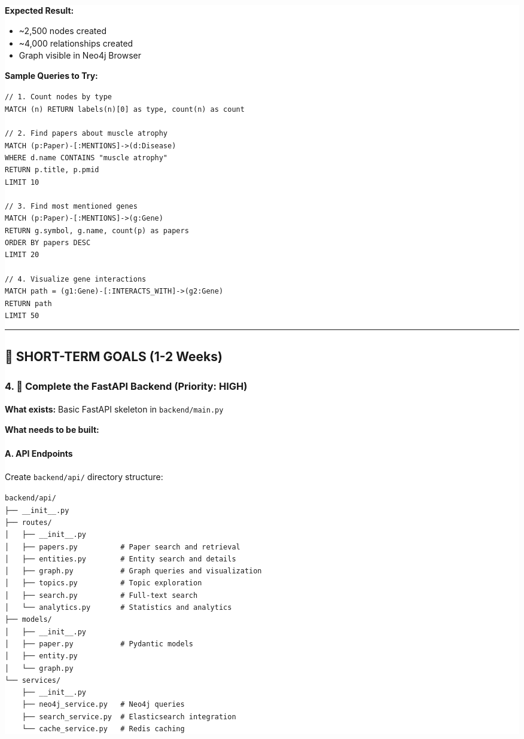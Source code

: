 **Expected Result:**
- ~2,500 nodes created
- ~4,000 relationships created
- Graph visible in Neo4j Browser

**Sample Queries to Try:**

```cypher
// 1. Count nodes by type
MATCH (n) RETURN labels(n)[0] as type, count(n) as count

// 2. Find papers about muscle atrophy
MATCH (p:Paper)-[:MENTIONS]->(d:Disease)
WHERE d.name CONTAINS "muscle atrophy"
RETURN p.title, p.pmid
LIMIT 10

// 3. Find most mentioned genes
MATCH (p:Paper)-[:MENTIONS]->(g:Gene)
RETURN g.symbol, g.name, count(p) as papers
ORDER BY papers DESC
LIMIT 20

// 4. Visualize gene interactions
MATCH path = (g1:Gene)-[:INTERACTS_WITH]->(g2:Gene)
RETURN path
LIMIT 50
```

---

## 📅 SHORT-TERM GOALS (1-2 Weeks)

### 4. 🔌 Complete the FastAPI Backend (Priority: HIGH)

**What exists:** Basic FastAPI skeleton in `backend/main.py`

**What needs to be built:**

#### A. API Endpoints

Create `backend/api/` directory structure:

```
backend/api/
├── __init__.py
├── routes/
│   ├── __init__.py
│   ├── papers.py          # Paper search and retrieval
│   ├── entities.py        # Entity search and details
│   ├── graph.py           # Graph queries and visualization
│   ├── topics.py          # Topic exploration
│   ├── search.py          # Full-text search
│   └── analytics.py       # Statistics and analytics
├── models/
│   ├── __init__.py
│   ├── paper.py           # Pydantic models
│   ├── entity.py
│   └── graph.py
└── services/
    ├── __init__.py
    ├── neo4j_service.py   # Neo4j queries
    ├── search_service.py  # Elasticsearch integration
    └── cache_service.py   # Redis caching
```
